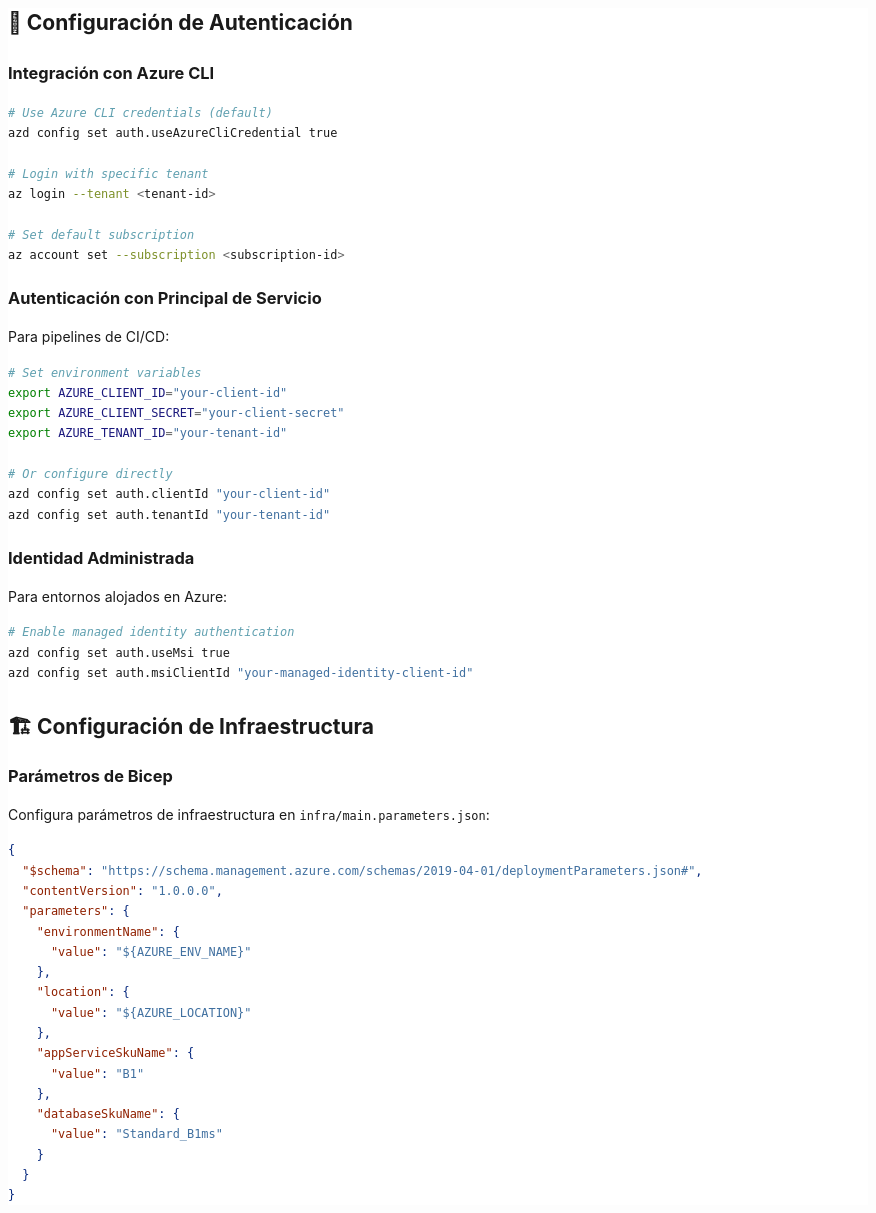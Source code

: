 ## 🔐 Configuración de Autenticación

### Integración con Azure CLI
```bash
# Use Azure CLI credentials (default)
azd config set auth.useAzureCliCredential true

# Login with specific tenant
az login --tenant <tenant-id>

# Set default subscription
az account set --subscription <subscription-id>
```

### Autenticación con Principal de Servicio
Para pipelines de CI/CD:
```bash
# Set environment variables
export AZURE_CLIENT_ID="your-client-id"
export AZURE_CLIENT_SECRET="your-client-secret"
export AZURE_TENANT_ID="your-tenant-id"

# Or configure directly
azd config set auth.clientId "your-client-id"
azd config set auth.tenantId "your-tenant-id"
```

### Identidad Administrada
Para entornos alojados en Azure:
```bash
# Enable managed identity authentication
azd config set auth.useMsi true
azd config set auth.msiClientId "your-managed-identity-client-id"
```

## 🏗️ Configuración de Infraestructura

### Parámetros de Bicep
Configura parámetros de infraestructura en `infra/main.parameters.json`:
```json
{
  "$schema": "https://schema.management.azure.com/schemas/2019-04-01/deploymentParameters.json#",
  "contentVersion": "1.0.0.0",
  "parameters": {
    "environmentName": {
      "value": "${AZURE_ENV_NAME}"
    },
    "location": {
      "value": "${AZURE_LOCATION}"
    },
    "appServiceSkuName": {
      "value": "B1"
    },
    "databaseSkuName": {
      "value": "Standard_B1ms"
    }
  }
}
```
